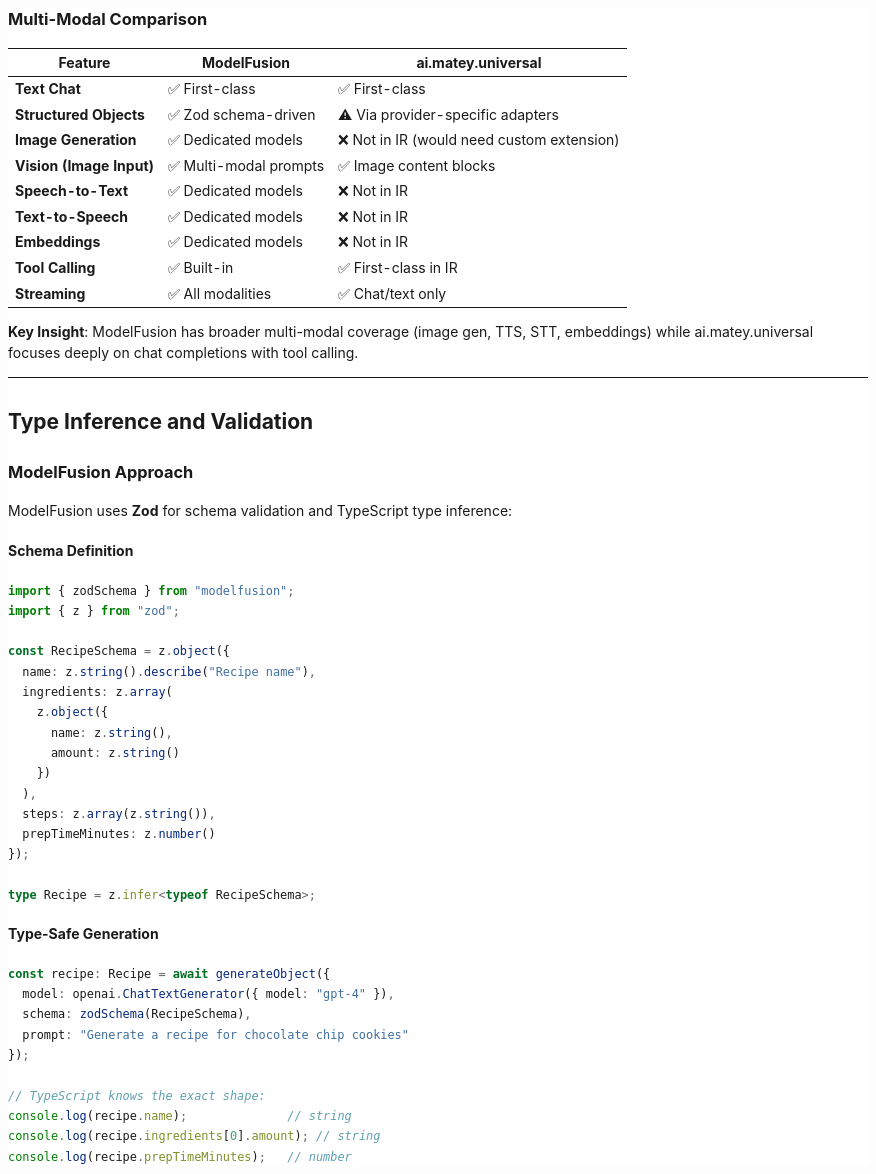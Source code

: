 ### Multi-Modal Comparison

| Feature | ModelFusion | ai.matey.universal |
|---------|-------------|-------------------|
| **Text Chat** | ✅ First-class | ✅ First-class |
| **Structured Objects** | ✅ Zod schema-driven | ⚠️ Via provider-specific adapters |
| **Image Generation** | ✅ Dedicated models | ❌ Not in IR (would need custom extension) |
| **Vision (Image Input)** | ✅ Multi-modal prompts | ✅ Image content blocks |
| **Speech-to-Text** | ✅ Dedicated models | ❌ Not in IR |
| **Text-to-Speech** | ✅ Dedicated models | ❌ Not in IR |
| **Embeddings** | ✅ Dedicated models | ❌ Not in IR |
| **Tool Calling** | ✅ Built-in | ✅ First-class in IR |
| **Streaming** | ✅ All modalities | ✅ Chat/text only |

**Key Insight**: ModelFusion has broader multi-modal coverage (image gen, TTS, STT, embeddings) while ai.matey.universal focuses deeply on chat completions with tool calling.

---

## Type Inference and Validation

### ModelFusion Approach

ModelFusion uses **Zod** for schema validation and TypeScript type inference:

#### Schema Definition
```typescript
import { zodSchema } from "modelfusion";
import { z } from "zod";

const RecipeSchema = z.object({
  name: z.string().describe("Recipe name"),
  ingredients: z.array(
    z.object({
      name: z.string(),
      amount: z.string()
    })
  ),
  steps: z.array(z.string()),
  prepTimeMinutes: z.number()
});

type Recipe = z.infer<typeof RecipeSchema>;
```

#### Type-Safe Generation
```typescript
const recipe: Recipe = await generateObject({
  model: openai.ChatTextGenerator({ model: "gpt-4" }),
  schema: zodSchema(RecipeSchema),
  prompt: "Generate a recipe for chocolate chip cookies"
});

// TypeScript knows the exact shape:
console.log(recipe.name);              // string
console.log(recipe.ingredients[0].amount); // string
console.log(recipe.prepTimeMinutes);   // number
```

